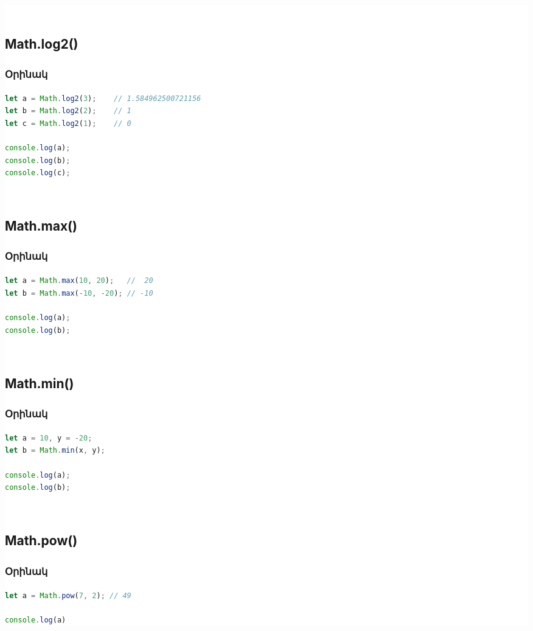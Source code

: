 <br>

## Math.log2()

### Օրինակ

```js
let a = Math.log2(3);    // 1.584962500721156
let b = Math.log2(2);    // 1
let c = Math.log2(1);    // 0

console.log(a);
console.log(b);
console.log(c);
```

<br>

## Math.max()

### Օրինակ

```js
let a = Math.max(10, 20);   //  20
let b = Math.max(-10, -20); // -10

console.log(a);
console.log(b);
```

<br>

## Math.min()

### Օրինակ

```js
let a = 10, y = -20;
let b = Math.min(x, y);

console.log(a);
console.log(b);
```

<br>

## Math.pow()

### Օրինակ

```js
let a = Math.pow(7, 2); // 49

console.log(a)
```
